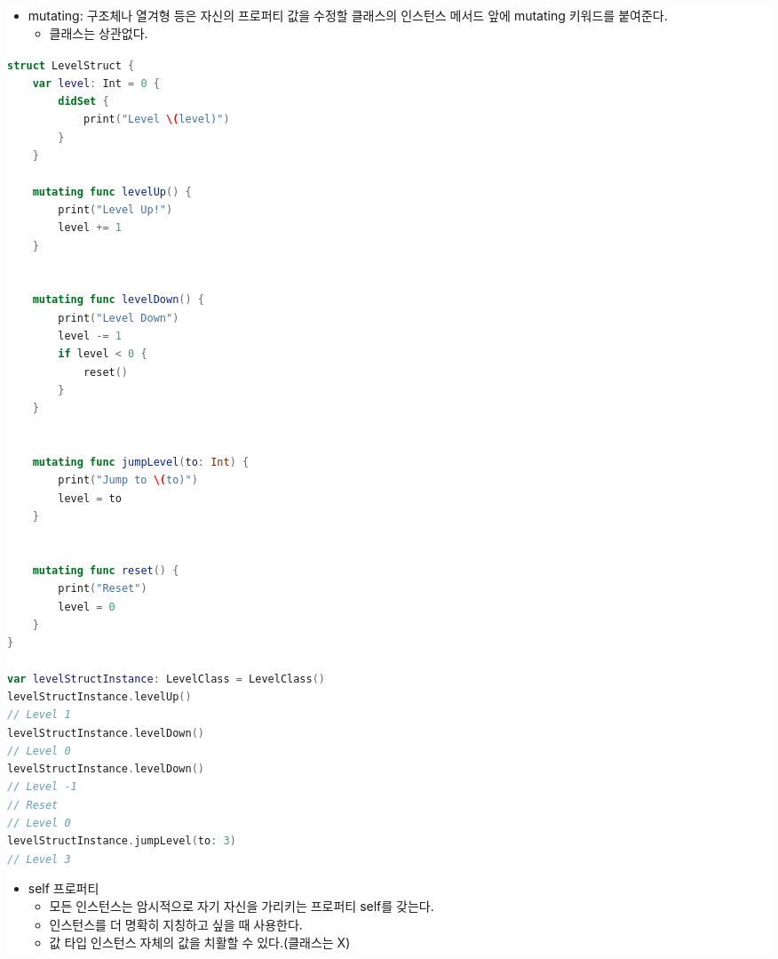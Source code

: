 * mutating: 구조체나 열겨형 등은 자신의 프로퍼티 값을 수정할 클래스의 인스턴스 메서드 앞에 mutating 키워드를 붙여준다. 
  * 클래스는 상관없다.

```swift
struct LevelStruct {
    var level: Int = 0 {
        didSet {
            print("Level \(level)")
        }
    }
    
    mutating func levelUp() {
        print("Level Up!")
        level += 1
    }
    
    
    mutating func levelDown() {
        print("Level Down")
        level -= 1
        if level < 0 {
            reset()
        }
    }
    
    
    mutating func jumpLevel(to: Int) {
        print("Jump to \(to)")
        level = to
    }
    
    
    mutating func reset() {
        print("Reset")
        level = 0
    }
}

var levelStructInstance: LevelClass = LevelClass()
levelStructInstance.levelUp()
// Level 1
levelStructInstance.levelDown()
// Level 0
levelStructInstance.levelDown()
// Level -1
// Reset
// Level 0
levelStructInstance.jumpLevel(to: 3)
// Level 3
```

* self 프로퍼티
  * 모든 인스턴스는 암시적으로 자기 자신을 가리키는 프로퍼티 self를 갖는다.
  * 인스턴스를 더 명확히 지칭하고 싶을 때 사용한다.
  * 값 타입 인스턴스 자체의 값을 치활할 수 있다.(클래스는 X)
